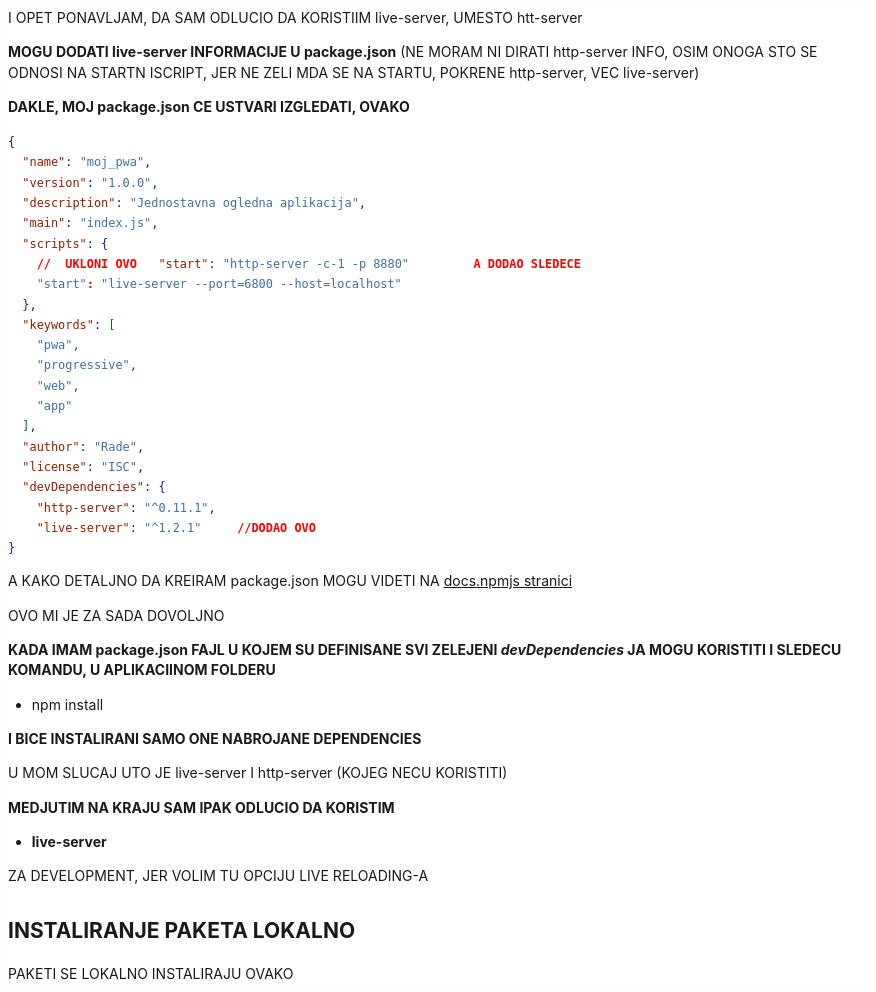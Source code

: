 I OPET PONAVLJAM, DA SAM ODLUCIO DA KORISTIIM live-server, UMESTO htt-server

**MOGU DODATI live-server INFORMACIJE U package.json** (NE MORAM NI DIRATI http-server INFO, OSIM ONOGA STO SE ODNOSI NA STARTN ISCRIPT, JER NE ZELI MDA SE NA STARTU, POKRENE http-server, VEC live-server)

**DAKLE, MOJ package.json CE USTVARI IZGLEDATI, OVAKO**

```JSON
{
  "name": "moj_pwa",
  "version": "1.0.0",
  "description": "Jednostavna ogledna aplikacija",
  "main": "index.js",
  "scripts": {
    //  UKLONI OVO   "start": "http-server -c-1 -p 8880"         A DODAO SLEDECE
    "start": "live-server --port=6800 --host=localhost"
  },
  "keywords": [
    "pwa",
    "progressive",
    "web",
    "app"
  ],
  "author": "Rade",
  "license": "ISC",
  "devDependencies": {
    "http-server": "^0.11.1",
    "live-server": "^1.2.1"     //DODAO OVO
}

```

A KAKO DETALJNO DA KREIRAM package.json MOGU VIDETI NA [docs.npmjs stranici](https://docs.npmjs.com/files/package.json)

OVO MI JE ZA SADA DOVOLJNO

**KADA IMAM package.json FAJL U KOJEM SU DEFINISANE SVI ZELEJENI *devDependencies* JA MOGU KORISTITI I SLEDECU KOMANDU, U APLIKACIINOM FOLDERU**

- npm install

**I BICE INSTALIRANI SAMO ONE NABROJANE DEPENDENCIES**

U MOM SLUCAJ UTO JE live-server I http-server (KOJEG NECU KORISTITI)

**MEDJUTIM NA KRAJU SAM IPAK ODLUCIO DA KORISTIM**

- **live-server**

ZA DEVELOPMENT, JER VOLIM TU OPCIJU LIVE RELOADING-A

## INSTALIRANJE PAKETA LOKALNO

PAKETI SE LOKALNO INSTALIRAJU OVAKO
